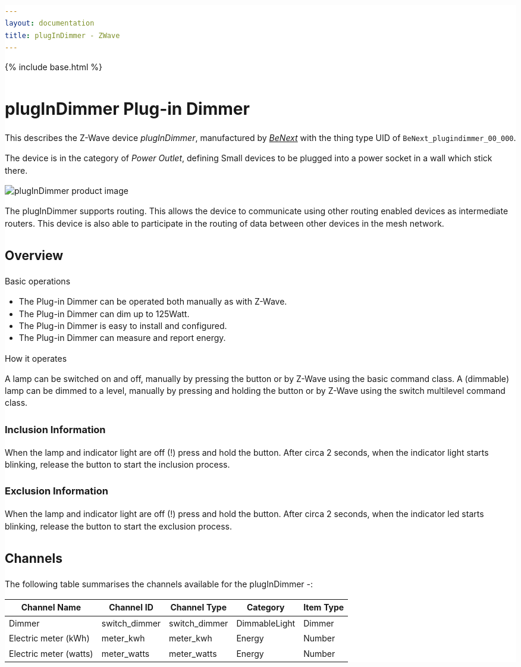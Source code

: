 ```yaml
---
layout: documentation
title: plugInDimmer - ZWave
---
```


{% include base.html %}

# plugInDimmer Plug-in Dimmer
This describes the Z-Wave device *plugInDimmer*, manufactured by *[BeNext](http://www.benext.eu/)* with the thing type UID of ```BeNext_plugindimmer_00_000```.

The device is in the category of *Power Outlet*, defining Small devices to be plugged into a power socket in a wall which stick there.

![plugInDimmer product image](https://opensmarthouse.org/assets/zwave/attachments/226/PluginDimmer.png)


The plugInDimmer supports routing. This allows the device to communicate using other routing enabled devices as intermediate routers.  This device is also able to participate in the routing of data between other devices in the mesh network.

## Overview

Basic operations

  * The Plug-in Dimmer can be operated both manually as with Z-Wave.
  * The Plug-in Dimmer can dim up to 125Watt.
  * The Plug-in Dimmer is easy to install and configured.
  * The Plug-in Dimmer can measure and report energy.

How it operates

A lamp can be switched on and off, manually by pressing the button or by Z-Wave using the basic command class. A (dimmable) lamp can be dimmed to a level, manually by pressing and holding the button or by Z-Wave using the switch multilevel command class.

### Inclusion Information

When the lamp and indicator light are off (!) press and hold the button. After circa 2 seconds, when the indicator light starts blinking, release the button to start the inclusion process.

### Exclusion Information

When the lamp and indicator light are off (!) press and hold the button. After circa 2 seconds, when the indicator led starts blinking, release the button to start the exclusion process.

## Channels

The following table summarises the channels available for the plugInDimmer -:

| Channel Name | Channel ID | Channel Type | Category | Item Type |
|--------------|------------|--------------|----------|-----------|
| Dimmer | switch_dimmer | switch_dimmer | DimmableLight | Dimmer | 
| Electric meter (kWh) | meter_kwh | meter_kwh | Energy | Number | 
| Electric meter (watts) | meter_watts | meter_watts | Energy | Number | 
